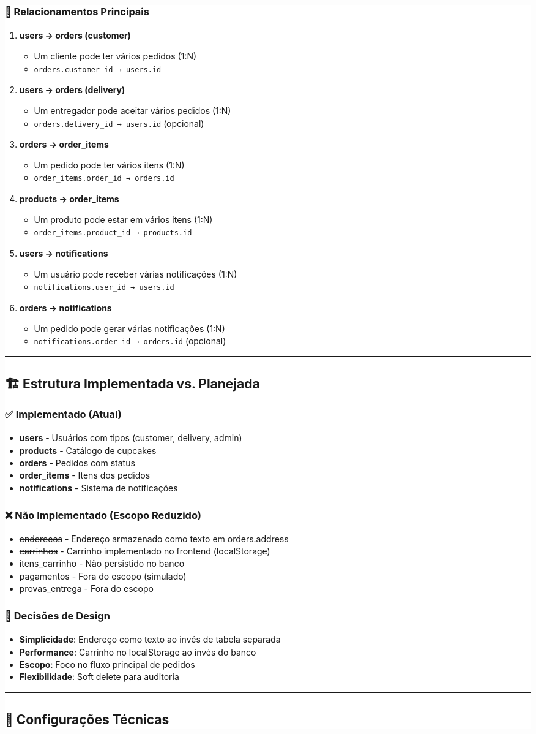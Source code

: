 ### 🔗 Relacionamentos Principais
1. **users → orders (customer)**
   - Um cliente pode ter vários pedidos (1:N)
   - `orders.customer_id → users.id`

2. **users → orders (delivery)**
   - Um entregador pode aceitar vários pedidos (1:N)
   - `orders.delivery_id → users.id` (opcional)

3. **orders → order_items**
   - Um pedido pode ter vários itens (1:N)
   - `order_items.order_id → orders.id`

4. **products → order_items**
   - Um produto pode estar em vários itens (1:N)
   - `order_items.product_id → products.id`

5. **users → notifications**
   - Um usuário pode receber várias notificações (1:N)
   - `notifications.user_id → users.id`

6. **orders → notifications**
   - Um pedido pode gerar várias notificações (1:N)
   - `notifications.order_id → orders.id` (opcional)

---

## 🏗️ Estrutura Implementada vs. Planejada

### ✅ **Implementado (Atual)**
- **users** - Usuários com tipos (customer, delivery, admin)
- **products** - Catálogo de cupcakes
- **orders** - Pedidos com status
- **order_items** - Itens dos pedidos
- **notifications** - Sistema de notificações

### ❌ **Não Implementado (Escopo Reduzido)**
- ~~enderecos~~ - Endereço armazenado como texto em orders.address
- ~~carrinhos~~ - Carrinho implementado no frontend (localStorage)
- ~~itens_carrinho~~ - Não persistido no banco
- ~~pagamentos~~ - Fora do escopo (simulado)
- ~~provas_entrega~~ - Fora do escopo

### 🎯 **Decisões de Design**
- **Simplicidade**: Endereço como texto ao invés de tabela separada
- **Performance**: Carrinho no localStorage ao invés do banco
- **Escopo**: Foco no fluxo principal de pedidos
- **Flexibilidade**: Soft delete para auditoria

---

## 🔧 Configurações Técnicas
